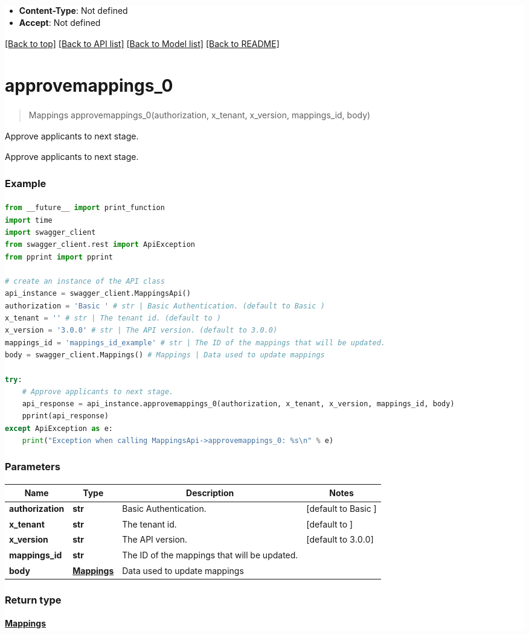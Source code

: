  - **Content-Type**: Not defined
 - **Accept**: Not defined

[[Back to top]](#) [[Back to API list]](../README.md#documentation-for-api-endpoints) [[Back to Model list]](../README.md#documentation-for-models) [[Back to README]](../README.md)

# **approvemappings_0**
> Mappings approvemappings_0(authorization, x_tenant, x_version, mappings_id, body)

Approve applicants to next stage.

Approve applicants to next stage.

### Example
```python
from __future__ import print_function
import time
import swagger_client
from swagger_client.rest import ApiException
from pprint import pprint

# create an instance of the API class
api_instance = swagger_client.MappingsApi()
authorization = 'Basic ' # str | Basic Authentication. (default to Basic )
x_tenant = '' # str | The tenant id. (default to )
x_version = '3.0.0' # str | The API version. (default to 3.0.0)
mappings_id = 'mappings_id_example' # str | The ID of the mappings that will be updated.
body = swagger_client.Mappings() # Mappings | Data used to update mappings

try:
    # Approve applicants to next stage.
    api_response = api_instance.approvemappings_0(authorization, x_tenant, x_version, mappings_id, body)
    pprint(api_response)
except ApiException as e:
    print("Exception when calling MappingsApi->approvemappings_0: %s\n" % e)
```

### Parameters

Name | Type | Description  | Notes
------------- | ------------- | ------------- | -------------
 **authorization** | **str**| Basic Authentication. | [default to Basic ]
 **x_tenant** | **str**| The tenant id. | [default to ]
 **x_version** | **str**| The API version. | [default to 3.0.0]
 **mappings_id** | **str**| The ID of the mappings that will be updated. | 
 **body** | [**Mappings**](Mappings.md)| Data used to update mappings | 

### Return type

[**Mappings**](Mappings.md)
